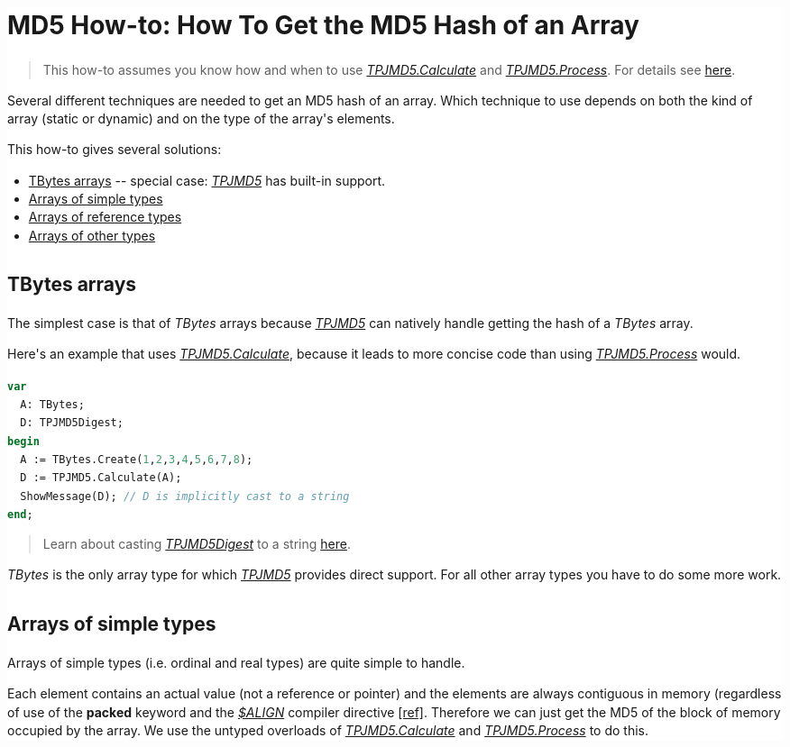# MD5 How-to: How To Get the MD5 Hash of an Array

> This how-to assumes you know how and when to use [_TPJMD5.Calculate_](../API/TPJMD5-Calculate.md) and [_TPJMD5.Process_](../API/TPJMD5-Process.md). For details see [here](./UseCalculateAndProcess.md).

Several different techniques are needed to get an MD5 hash of an array. Which technique to use depends on both the kind of array (static or dynamic) and on the type of the array's elements.

This how-to gives several solutions:

* [TBytes arrays](#tbytes-arrays) -- special case: [_TPJMD5_](../API/TPJMD5.md) has built-in support.
* [Arrays of simple types](#arrays-of-simple-types)
* [Arrays of reference types](#arrays-of-reference-types)
* [Arrays of other types](#arrays-of-other-types)

## TBytes arrays

The simplest case is that of _TBytes_ arrays because [_TPJMD5_](../API/TPJMD5.md) can natively handle getting the hash of a _TBytes_ array.

Here's an example that uses [_TPJMD5.Calculate_](../API/TPJMD5-Calculate.md#byte-array-versions), because it leads to more concise code than using  [_TPJMD5.Process_](../API/TPJMD5-Process.md#byte-array-versions) would.

```pascal
var
  A: TBytes;
  D: TPJMD5Digest;
begin
  A := TBytes.Create(1,2,3,4,5,6,7,8);
  D := TPJMD5.Calculate(A);
  ShowMessage(D); // D is implicitly cast to a string
end;
```

> Learn about casting [_TPJMD5Digest_](../API/TPJMD5Digest.md) to a string [here](./GetDigestAsString.md).

_TBytes_ is the only array type for which [_TPJMD5_](../API/TPJMD5.md) provides direct support. For all other array types you have to do some more work.

## Arrays of simple types

Arrays of simple types (i.e. ordinal and real types) are quite simple to handle.

Each element contains an actual value (not a reference or pointer) and the elements are always contiguous in memory (regardless of use of the **packed** keyword and the [_$ALIGN_](http://docwiki.embarcadero.com/RADStudio/en/Align_fields_%28Delphi%29) compiler directive [[ref]](http://stackoverflow.com/questions/4583985/are-where-any-difference-between-array-and-packed-array-in-delphi). Therefore we can just get the MD5 of the block of memory occupied by the array. We use the untyped overloads of [_TPJMD5.Calculate_](../API/TPJMD5-Calculate.md#untyped-buffer-version) and [_TPJMD5.Process_](../API/TPJMD5-Process.md#untyped-buffer-version) to do this.
